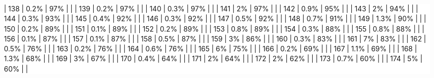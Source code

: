 | 138 | 0.2% | 97% |  |
| 139 | 0.2% | 97% |  |
| 140 | 0.3% | 97% |  |
| 141 | 2% | 97% |  |
| 142 | 0.9% | 95% |  |
| 143 | 2% | 94% |  |
| 144 | 0.3% | 93% |  |
| 145 | 0.4% | 92% |  |
| 146 | 0.3% | 92% |  |
| 147 | 0.5% | 92% |  |
| 148 | 0.7% | 91% |  |
| 149 | 1.3% | 90% |  |
| 150 | 0.2% | 89% |  |
| 151 | 0.1% | 89% |  |
| 152 | 0.2% | 89% |  |
| 153 | 0.8% | 89% |  |
| 154 | 0.3% | 88% |  |
| 155 | 0.8% | 88% |  |
| 156 | 0.1% | 87% |  |
| 157 | 0.1% | 87% |  |
| 158 | 0.5% | 87% |  |
| 159 | 3% | 86% |  |
| 160 | 0.3% | 83% |  |
| 161 | 7% | 83% |  |
| 162 | 0.5% | 76% |  |
| 163 | 0.2% | 76% |  |
| 164 | 0.6% | 76% |  |
| 165 | 6% | 75% |  |
| 166 | 0.2% | 69% |  |
| 167 | 1.1% | 69% |  |
| 168 | 1.3% | 68% |  |
| 169 | 3% | 67% |  |
| 170 | 0.4% | 64% |  |
| 171 | 2% | 64% |  |
| 172 | 2% | 62% |  |
| 173 | 0.7% | 60% |  |
| 174 | 5% | 60% |  |
